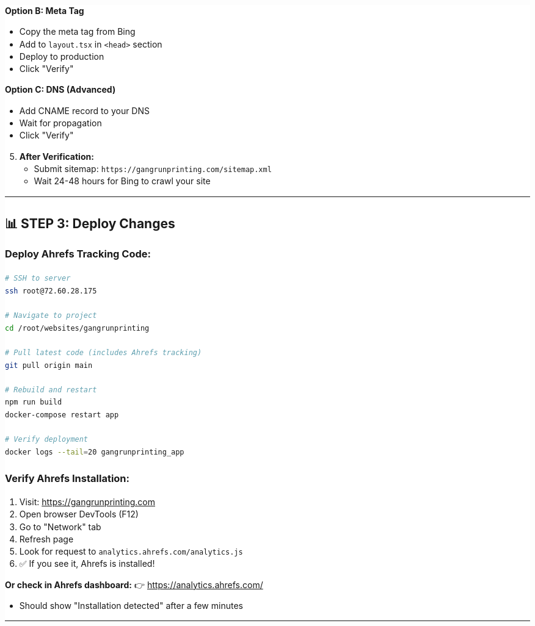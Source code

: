    **Option B: Meta Tag**
   - Copy the meta tag from Bing
   - Add to `layout.tsx` in `<head>` section
   - Deploy to production
   - Click "Verify"

   **Option C: DNS (Advanced)**
   - Add CNAME record to your DNS
   - Wait for propagation
   - Click "Verify"

5. **After Verification:**
   - Submit sitemap: `https://gangrunprinting.com/sitemap.xml`
   - Wait 24-48 hours for Bing to crawl your site

---

## 📊 **STEP 3: Deploy Changes**

### **Deploy Ahrefs Tracking Code:**

```bash
# SSH to server
ssh root@72.60.28.175

# Navigate to project
cd /root/websites/gangrunprinting

# Pull latest code (includes Ahrefs tracking)
git pull origin main

# Rebuild and restart
npm run build
docker-compose restart app

# Verify deployment
docker logs --tail=20 gangrunprinting_app
```

### **Verify Ahrefs Installation:**

1. Visit: https://gangrunprinting.com
2. Open browser DevTools (F12)
3. Go to "Network" tab
4. Refresh page
5. Look for request to `analytics.ahrefs.com/analytics.js`
6. ✅ If you see it, Ahrefs is installed!

**Or check in Ahrefs dashboard:**
👉 https://analytics.ahrefs.com/

- Should show "Installation detected" after a few minutes

---
